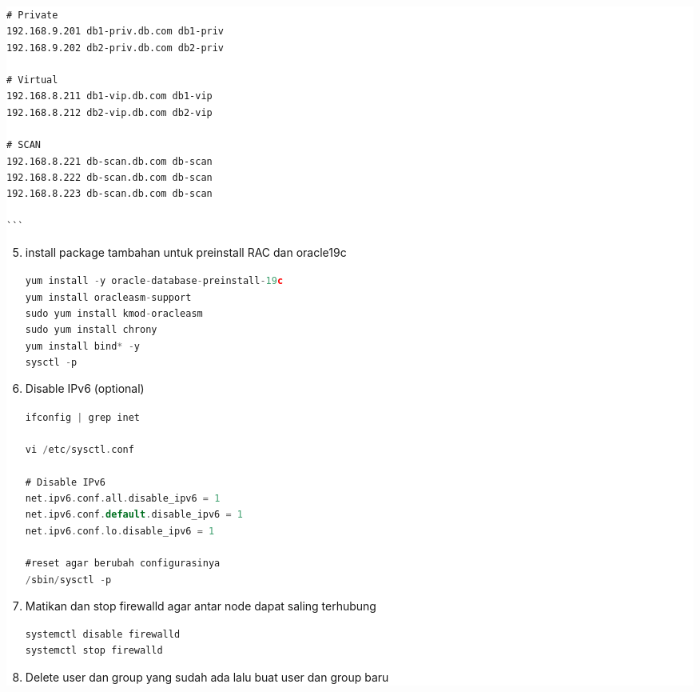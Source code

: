     # Private
    192.168.9.201 db1-priv.db.com db1-priv
    192.168.9.202 db2-priv.db.com db2-priv

    # Virtual
    192.168.8.211 db1-vip.db.com db1-vip
    192.168.8.212 db2-vip.db.com db2-vip

    # SCAN
    192.168.8.221 db-scan.db.com db-scan
    192.168.8.222 db-scan.db.com db-scan
    192.168.8.223 db-scan.db.com db-scan

    ```


5. install package tambahan untuk preinstall RAC dan oracle19c 

    ```go
    yum install -y oracle-database-preinstall-19c
    yum install oracleasm-support
    sudo yum install kmod-oracleasm
    sudo yum install chrony
    yum install bind* -y
    sysctl -p
    ```

6. Disable IPv6 (optional)

    ```go
    ifconfig | grep inet

    vi /etc/sysctl.conf

    # Disable IPv6
    net.ipv6.conf.all.disable_ipv6 = 1
    net.ipv6.conf.default.disable_ipv6 = 1
    net.ipv6.conf.lo.disable_ipv6 = 1

    #reset agar berubah configurasinya
    /sbin/sysctl -p
    ```
7. Matikan dan stop firewalld agar antar node dapat saling terhubung

    ```go
    systemctl disable firewalld
    systemctl stop firewalld
    ```

8. Delete user dan group yang sudah ada lalu buat user dan group baru 
